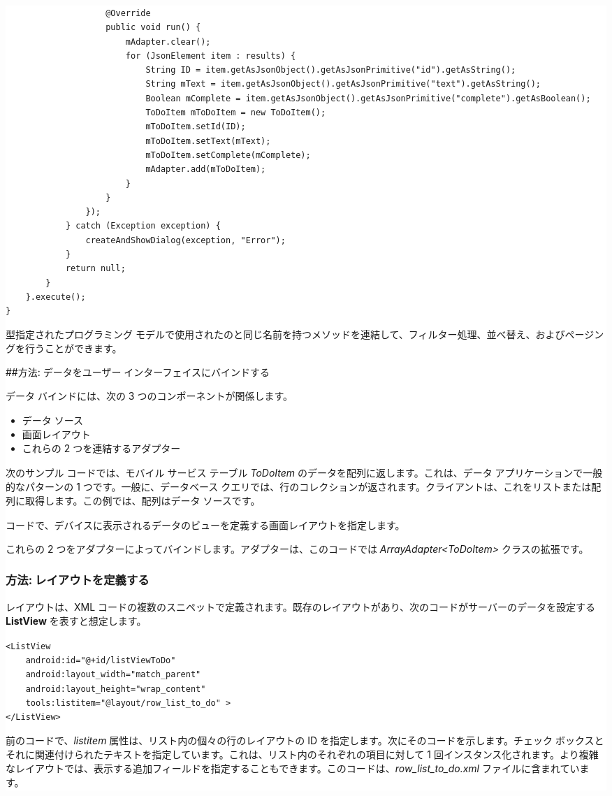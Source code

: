                         @Override
                        public void run() {
                            mAdapter.clear();
                            for (JsonElement item : results) {
                                String ID = item.getAsJsonObject().getAsJsonPrimitive("id").getAsString();
                                String mText = item.getAsJsonObject().getAsJsonPrimitive("text").getAsString();
                                Boolean mComplete = item.getAsJsonObject().getAsJsonPrimitive("complete").getAsBoolean();
                                ToDoItem mToDoItem = new ToDoItem();
                                mToDoItem.setId(ID);
                                mToDoItem.setText(mText);
                                mToDoItem.setComplete(mComplete);
                                mAdapter.add(mToDoItem);
                            }
                        }
                    });
                } catch (Exception exception) {
                    createAndShowDialog(exception, "Error");
                }
                return null;
            }
        }.execute();
    }

型指定されたプログラミング モデルで使用されたのと同じ名前を持つメソッドを連結して、フィルター処理、並べ替え、およびページングを行うことができます。


##<a name="binding"></a>方法: データをユーザー インターフェイスにバインドする

データ バインドには、次の 3 つのコンポーネントが関係します。

- データ ソース
- 画面レイアウト
- これらの 2 つを連結するアダプター

次のサンプル コードでは、モバイル サービス テーブル *ToDoItem* のデータを配列に返します。これは、データ アプリケーションで一般的なパターンの 1 つです。一般に、データベース クエリでは、行のコレクションが返されます。クライアントは、これをリストまたは配列に取得します。この例では、配列はデータ ソースです。

コードで、デバイスに表示されるデータのビューを定義する画面レイアウトを指定します。

これらの 2 つをアダプターによってバインドします。アダプターは、このコードでは *ArrayAdapter&lt;ToDoItem&gt;* クラスの拡張です。

### <a name="layout"></a>方法: レイアウトを定義する
 
レイアウトは、XML コードの複数のスニペットで定義されます。既存のレイアウトがあり、次のコードがサーバーのデータを設定する **ListView** を表すと想定します。

    <ListView
        android:id="@+id/listViewToDo"
        android:layout_width="match_parent"
        android:layout_height="wrap_content"
        tools:listitem="@layout/row_list_to_do" >
    </ListView>
	

前のコードで、*listitem* 属性は、リスト内の個々の行のレイアウトの ID を指定します。次にそのコードを示します。チェック ボックスとそれに関連付けられたテキストを指定しています。これは、リスト内のそれぞれの項目に対して 1 回インスタンス化されます。より複雑なレイアウトでは、表示する追加フィールドを指定することもできます。このコードは、*row_list_to_do.xml* ファイルに含まれています。
